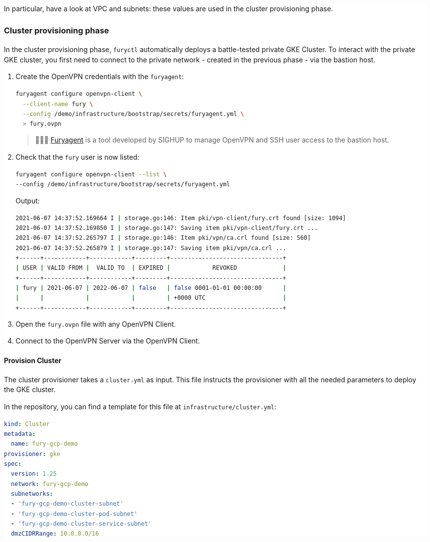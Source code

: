 In particular, have a look at VPC and subnets: these values are used in the cluster provisioning phase.

### Cluster provisioning phase

In the cluster provisioning phase, `furyctl` automatically deploys a battle-tested private GKE Cluster. To interact with the private GKE cluster, you first need to connect to the private network - created in the previous phase - via the bastion host.

1. Create the OpenVPN credentials with the `furyagent`:

    ```bash
    furyagent configure openvpn-client \
      --client-name fury \
      --config /demo/infrastructure/bootstrap/secrets/furyagent.yml \
      > fury.ovpn
    ```

    > 🕵🏻‍♂️ [Furyagent][furyagent-repository] is a tool developed by SIGHUP to manage OpenVPN and SSH user access to the bastion host.

2. Check that the `fury` user is now listed:

    ```bash
    furyagent configure openvpn-client --list \
    --config /demo/infrastructure/bootstrap/secrets/furyagent.yml
    ```

    Output:

    ```bash
    2021-06-07 14:37:52.169664 I | storage.go:146: Item pki/vpn-client/fury.crt found [size: 1094]
    2021-06-07 14:37:52.169850 I | storage.go:147: Saving item pki/vpn-client/fury.crt ...
    2021-06-07 14:37:52.265797 I | storage.go:146: Item pki/vpn/ca.crl found [size: 560]
    2021-06-07 14:37:52.265879 I | storage.go:147: Saving item pki/vpn/ca.crl ...
    +------+------------+------------+---------+--------------------------------+
    | USER | VALID FROM |  VALID TO  | EXPIRED |            REVOKED             |
    +------+------------+------------+---------+--------------------------------+
    | fury | 2021-06-07 | 2022-06-07 | false   | false 0001-01-01 00:00:00      |
    |      |            |            |         | +0000 UTC                      |
    +------+------------+------------+---------+--------------------------------+
    ```

3. Open the `fury.ovpn` file with any OpenVPN Client.

4. Connect to the OpenVPN Server via the OpenVPN Client.

#### Provision Cluster

The cluster provisioner takes a `cluster.yml` as input. This file instructs the provisioner with all the needed parameters to deploy the GKE cluster.

In the repository, you can find a template for this file at `infrastructure/cluster.yml`:

```yaml
kind: Cluster
metadata:
  name: fury-gcp-demo
provisioner: gke
spec:
  version: 1.25
  network: fury-gcp-demo
  subnetworks:
  - 'fury-gcp-demo-cluster-subnet'
  - 'fury-gcp-demo-cluster-pod-subnet'
  - 'fury-gcp-demo-cluster-service-subnet'
  dmzCIDRRange: 10.0.0.0/16
```

[fury-getting-started-dockerfile]: https://github.com/sighupio/fury-getting-started/blob/main/utils/docker/Dockerfile
[fury-on-minikube]: https://github.com/sighupio/fury-getting-started/tree/main/fury-on-minikube
[fury-on-gke]: https://github.com/sighupio/fury-getting-started/tree/main/fury-on-gke
[fury-on-eks]: https://github.com/sighupio/fury-getting-started/tree/main/fury-on-eks
[fury-docs]: https://docs.kubernetesfury.com
[furyagent-repository]: https://github.com/sighupio/furyagent
[tunnelblick]: https://tunnelblick.net/downloads.html
[openvpn-connect]: https://openvpn.net/vpn-client/
[github-ssh-key-setup]: https://docs.github.com/en/github/authenticating-to-github/connecting-to-github-with-ssh/adding-a-new-ssh-key-to-your-github-account
[opa-module-docs]: https://docs.kubernetesfury.com/docs/modules/opa/overview
[grafana-screenshot]: https://github.com/sighupio/fury-getting-started/blob/main/utils/images/grafana.png?raw=true
[forecastle-screenshot]: https://github.com/sighupio/fury-getting-started/blob/main/utils/images/forecastle_eks.png?raw=true
[opensearch-dashboards-screenshot]: https://github.com/sighupio/fury-getting-started/blob/main/utils/images/opensearch_dashboards.png?raw=true
[opensearch-dashboards-welcome]: https://github.com/sighupio/fury-getting-started/blob/main/utils/images/opensearch-dashboards_welcome.png?raw=true
[opensearch-dashboards-discover]: https://github.com/sighupio/fury-getting-started/blob/main/utils/images/opensearch-dashboards_discover.png?raw=true
[opensearch-dashboards-index]: https://github.com/sighupio/fury-getting-started/blob/main/utils/images/opensearch-dashboards_index.png?raw=true